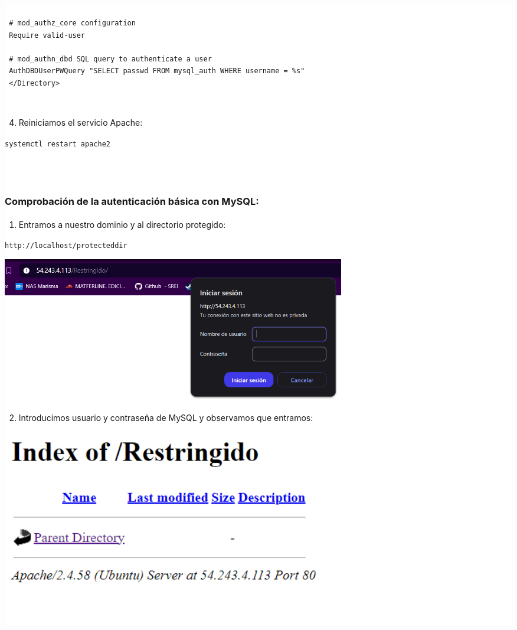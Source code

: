 ````
 
 # mod_authz_core configuration 
 Require valid-user
 
 # mod_authn_dbd SQL query to authenticate a user 
 AuthDBDUserPWQuery "SELECT passwd FROM mysql_auth WHERE username = %s" 
 </Directory>
````

<br>

4. Reiniciamos el servicio Apache:

````
systemctl restart apache2
````

<br>
<br>

### Comprobación de la autenticación básica con MySQL:

1. Entramos a nuestro dominio y al directorio protegido:
````
http://localhost/protecteddir
````

<img src="./rsc/img/sqlpass.png" alt="phpinfo" width="570"/>

2. Introducimos usuario y contraseña de MySQL y observamos que entramos:

<img src="./rsc/img/sqlauth.png" alt="phpinfo" width="570"/>
